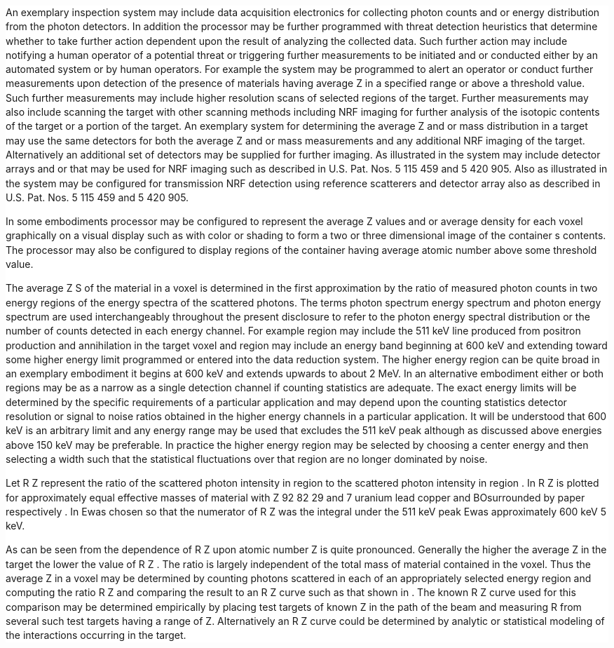 An exemplary inspection system may include data acquisition electronics for collecting photon counts and or energy distribution from the photon detectors. In addition the processor may be further programmed with threat detection heuristics that determine whether to take further action dependent upon the result of analyzing the collected data. Such further action may include notifying a human operator of a potential threat or triggering further measurements to be initiated and or conducted either by an automated system or by human operators. For example the system may be programmed to alert an operator or conduct further measurements upon detection of the presence of materials having average Z in a specified range or above a threshold value. Such further measurements may include higher resolution scans of selected regions of the target. Further measurements may also include scanning the target with other scanning methods including NRF imaging for further analysis of the isotopic contents of the target or a portion of the target. An exemplary system for determining the average Z and or mass distribution in a target may use the same detectors for both the average Z and or mass measurements and any additional NRF imaging of the target. Alternatively an additional set of detectors may be supplied for further imaging. As illustrated in the system may include detector arrays and or that may be used for NRF imaging such as described in U.S. Pat. Nos. 5 115 459 and 5 420 905. Also as illustrated in the system may be configured for transmission NRF detection using reference scatterers and detector array also as described in U.S. Pat. Nos. 5 115 459 and 5 420 905.

In some embodiments processor may be configured to represent the average Z values and or average density for each voxel graphically on a visual display such as with color or shading to form a two or three dimensional image of the container s contents. The processor may also be configured to display regions of the container having average atomic number above some threshold value.

The average Z S of the material in a voxel is determined in the first approximation by the ratio of measured photon counts in two energy regions of the energy spectra of the scattered photons. The terms photon spectrum energy spectrum and photon energy spectrum are used interchangeably throughout the present disclosure to refer to the photon energy spectral distribution or the number of counts detected in each energy channel. For example region may include the 511 keV line produced from positron production and annihilation in the target voxel and region may include an energy band beginning at 600 keV and extending toward some higher energy limit programmed or entered into the data reduction system. The higher energy region can be quite broad in an exemplary embodiment it begins at 600 keV and extends upwards to about 2 MeV. In an alternative embodiment either or both regions may be as a narrow as a single detection channel if counting statistics are adequate. The exact energy limits will be determined by the specific requirements of a particular application and may depend upon the counting statistics detector resolution or signal to noise ratios obtained in the higher energy channels in a particular application. It will be understood that 600 keV is an arbitrary limit and any energy range may be used that excludes the 511 keV peak although as discussed above energies above 150 keV may be preferable. In practice the higher energy region may be selected by choosing a center energy and then selecting a width such that the statistical fluctuations over that region are no longer dominated by noise.

Let R Z represent the ratio of the scattered photon intensity in region to the scattered photon intensity in region . In R Z is plotted for approximately equal effective masses of material with Z 92 82 29 and 7 uranium lead copper and BOsurrounded by paper respectively . In Ewas chosen so that the numerator of R Z was the integral under the 511 keV peak Ewas approximately 600 keV 5 keV.

As can be seen from the dependence of R Z upon atomic number Z is quite pronounced. Generally the higher the average Z in the target the lower the value of R Z . The ratio is largely independent of the total mass of material contained in the voxel. Thus the average Z in a voxel may be determined by counting photons scattered in each of an appropriately selected energy region and computing the ratio R Z and comparing the result to an R Z curve such as that shown in . The known R Z curve used for this comparison may be determined empirically by placing test targets of known Z in the path of the beam and measuring R from several such test targets having a range of Z. Alternatively an R Z curve could be determined by analytic or statistical modeling of the interactions occurring in the target.
